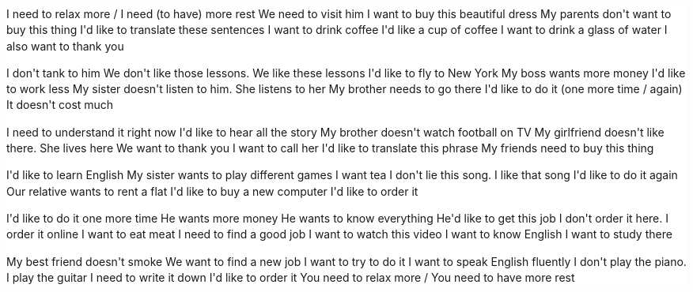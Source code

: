 I need to relax more / I need (to have) more rest
We need to visit him
I want to buy this beautiful dress
My parents don't want to buy this thing
I'd like to translate these sentences
I want to drink coffee
I'd like a cup of coffee
I want to drink a glass of water
I also want to thank you

I don't tank to him
We don't like those lessons. We like these lessons
I'd like to fly to New York
My boss wants more money
I'd like to work less
My sister doesn't listen to him. She listens to her
My brother needs to go there
I'd like to do it (one more time / again)
It doesn't cost much

I need to understand it right now
I'd like to hear all the story
My brother doesn't watch football on TV
My girlfriend doesn't like there. She lives here
We want to thank you
I want to call her
I'd like to translate this phrase
My friends need to buy this thing

I'd like to learn English
My sister wants to play different games
I want tea
I don't lie this song. I like that song
I'd like to do it again
Our relative wants to rent a flat
I'd like to buy a new computer
I'd like to order it

I'd like to do it one more time
He wants more money
He wants to know everything
He'd like to get this job
I don't order it here. I order it online
I want to eat meat
I need to find a good job
I want to watch this video
I want to know English
I want to study there

My best friend doesn't smoke
We want to find a new job
I want to try to do it
I want to speak English fluently
I don't play the piano. I play the guitar
I need to write it down
I'd like to order it
You need to relax more / You need to have more rest
